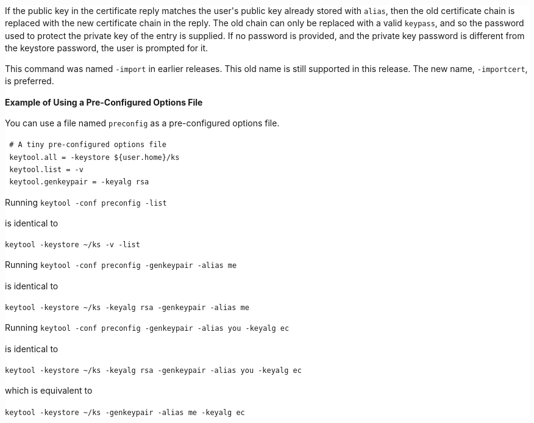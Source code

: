 If the public key in the certificate reply matches the user's public key already stored with `alias`, then the old certificate chain is replaced with the new certificate chain in the reply. The old chain can only be replaced with a valid `keypass`, and so the password used to protect the private key of the entry is supplied. If no password is provided, and the private key password is different from the keystore password, the user is prompted for it.

This command was named `-import` in earlier releases. This old name is still supported in this release. The new name, `-importcert`, is preferred.

**Example of Using a Pre-Configured Options File**

You can use a file named `preconfig` as a pre-configured options file.

```
 # A tiny pre-configured options file
 keytool.all = -keystore ${user.home}/ks
 keytool.list = -v
 keytool.genkeypair = -keyalg rsa
```

Running `keytool -conf preconfig -list`

is identical to

```
keytool -keystore ~/ks -v -list
```

Running `keytool -conf preconfig -genkeypair -alias me`

is identical to

```
keytool -keystore ~/ks -keyalg rsa -genkeypair -alias me
```

Running `keytool -conf preconfig -genkeypair -alias you -keyalg ec`

is identical to

```
keytool -keystore ~/ks -keyalg rsa -genkeypair -alias you -keyalg ec
```

which is equivalent to

```
keytool -keystore ~/ks -genkeypair -alias me -keyalg ec
```
